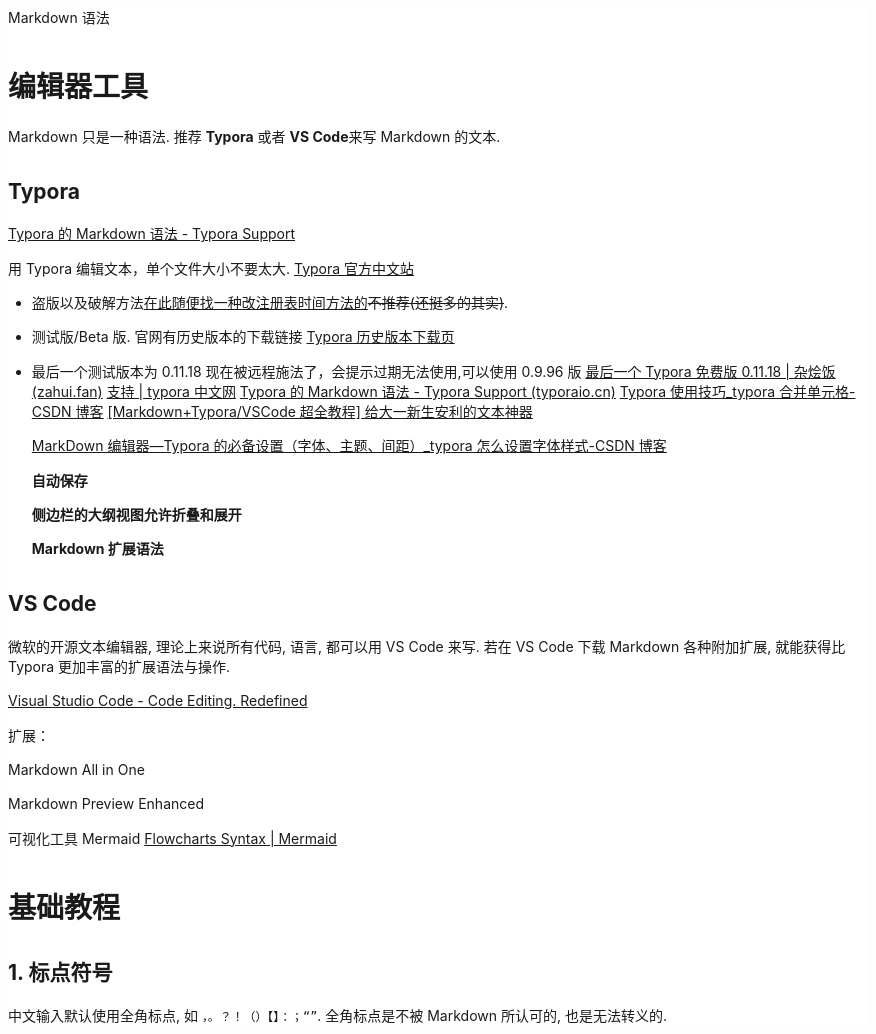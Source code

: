 Markdown 语法

# 编辑器工具

Markdown 只是一种语法. 推荐 **Typora** 或者 **VS Code**来写 Markdown 的文本.

## Typora

[Typora 的 Markdown 语法 - Typora Support](https://support.typoraio.cn/zh/Markdown-Reference/)

用 Typora 编辑文本，单个文件大小不要太大.
[Typora 官方中文站 ](https://typoraio.cn/)

- 盗版以及破解方法[在此随便找一种改注册表时间方法的](https://www.only4.work/blog/?id=379)~~不推荐(还挺多的其实)~~.
- 测试版/Beta 版. 官网有历史版本的下载链接 [Typora 历史版本下载页](https://typoraio.cn/windows/dev_release.html)
- 最后一个测试版本为 0.11.18 现在被远程施法了，会提示过期无法使用,可以使用 0.9.96 版
  [最后一个 Typora 免费版 0.11.18 | 杂烩饭 (zahui.fan)](https://zahui.fan/posts/64b52e0d/)
  [支持 | typora 中文网](https://www.typora.net/support/)
  [Typora 的 Markdown 语法 - Typora Support (typoraio.cn)](https://support.typoraio.cn/zh/Markdown-Reference/)
  [Typora 使用技巧\_typora 合并单元格-CSDN 博客](https://blog.csdn.net/qq_51165234/article/details/127672518)
  [[Markdown+Typora/VSCode 超全教程] 给大一新生安利的文本神器](https://github.com/Sakiyary/Markdown-Typora-VSCode-Doc/blob/main/README.md)

  [MarkDown 编辑器—Typora 的必备设置（字体、主题、间距）\_typora 怎么设置字体样式-CSDN 博客](https://blog.csdn.net/qq_43966129/article/details/120777363)

  **自动保存**

  **侧边栏的大纲视图允许折叠和展开**

  **Markdown 扩展语法**

## VS Code

微软的开源文本编辑器, 理论上来说所有代码, 语言, 都可以用 VS Code 来写. 若在 VS Code 下载 Markdown 各种附加扩展, 就能获得比 Typora 更加丰富的扩展语法与操作.

[Visual Studio Code - Code Editing. Redefined](https://code.visualstudio.com/)

扩展：

Markdown All in One

Markdown Preview Enhanced

可视化工具 Mermaid [Flowcharts Syntax | Mermaid](https://mermaid.js.org/syntax/flowchart.html)

# 基础教程

## 1. 标点符号

中文输入默认使用全角标点, 如 `，。？！（）【】：；“”`. 全角标点是不被 Markdown 所认可的, 也是无法转义的.


[^1]: 注释